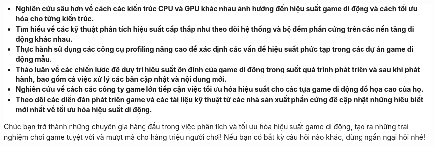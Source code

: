 * **Nghiên cứu sâu hơn về cách các kiến trúc CPU và GPU khác nhau ảnh hưởng đến hiệu suất game di động và cách tối ưu hóa cho từng kiến trúc.**
* **Tìm hiểu về các kỹ thuật phân tích hiệu suất cấp thấp như theo dõi hệ thống và bộ đếm phần cứng trên các nền tảng di động khác nhau.**
* **Thực hành sử dụng các công cụ profiling nâng cao để xác định các vấn đề hiệu suất phức tạp trong các dự án game di động mẫu.**
* **Thảo luận về các chiến lược để duy trì hiệu suất ổn định của game di động trong suốt quá trình phát triển và sau khi phát hành, bao gồm cả việc xử lý các bản cập nhật và nội dung mới.**
* **Nghiên cứu về cách các công ty game lớn tiếp cận việc tối ưu hóa hiệu suất cho các tựa game di động đồ họa cao của họ.**
* **Theo dõi các diễn đàn phát triển game và các tài liệu kỹ thuật từ các nhà sản xuất phần cứng để cập nhật những hiểu biết mới nhất về tối ưu hóa hiệu suất di động.**

Chúc bạn trở thành những chuyên gia hàng đầu trong việc phân tích và tối ưu hóa hiệu suất game di động, tạo ra những trải nghiệm chơi game tuyệt vời và mượt mà cho hàng triệu người chơi! Nếu bạn có bất kỳ câu hỏi nào khác, đừng ngần ngại hỏi nhé!